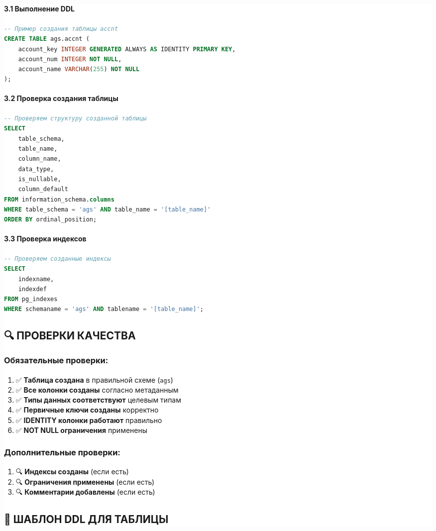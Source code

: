 #### **3.1 Выполнение DDL**
```sql
-- Пример создания таблицы accnt
CREATE TABLE ags.accnt (
    account_key INTEGER GENERATED ALWAYS AS IDENTITY PRIMARY KEY,
    account_num INTEGER NOT NULL,
    account_name VARCHAR(255) NOT NULL
);
```

#### **3.2 Проверка создания таблицы**
```sql
-- Проверяем структуру созданной таблицы
SELECT 
    table_schema,
    table_name,
    column_name,
    data_type,
    is_nullable,
    column_default
FROM information_schema.columns 
WHERE table_schema = 'ags' AND table_name = '[table_name]'
ORDER BY ordinal_position;
```

#### **3.3 Проверка индексов**
```sql
-- Проверяем созданные индексы
SELECT 
    indexname,
    indexdef
FROM pg_indexes 
WHERE schemaname = 'ags' AND tablename = '[table_name]';
```

## 🔍 ПРОВЕРКИ КАЧЕСТВА

### **Обязательные проверки:**
1. ✅ **Таблица создана** в правильной схеме (`ags`)
2. ✅ **Все колонки созданы** согласно метаданным
3. ✅ **Типы данных соответствуют** целевым типам
4. ✅ **Первичные ключи созданы** корректно
5. ✅ **IDENTITY колонки работают** правильно
6. ✅ **NOT NULL ограничения** применены

### **Дополнительные проверки:**
1. 🔍 **Индексы созданы** (если есть)
2. 🔍 **Ограничения применены** (если есть)
3. 🔍 **Комментарии добавлены** (если есть)

## 📝 ШАБЛОН DDL ДЛЯ ТАБЛИЦЫ
